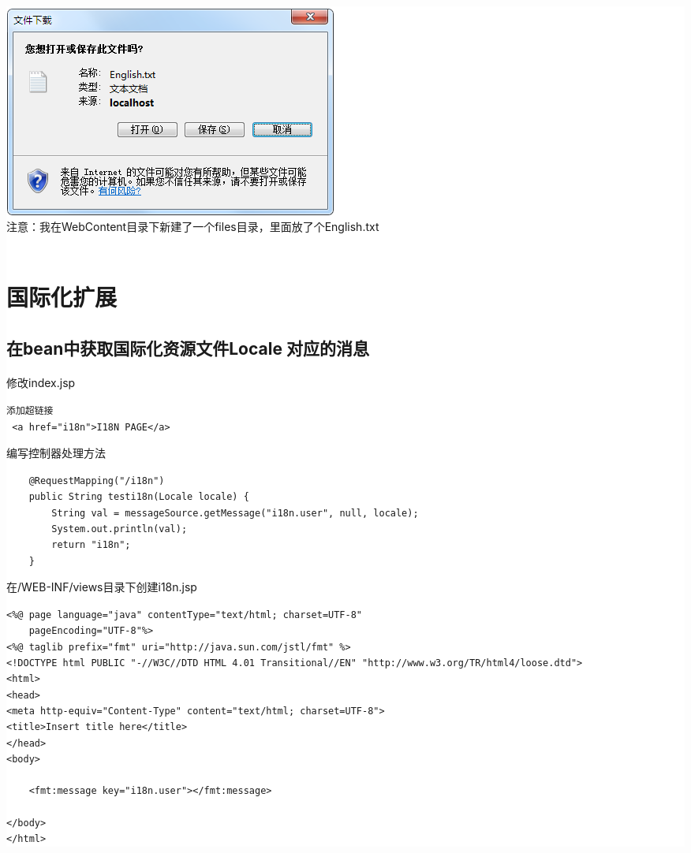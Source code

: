 ![无法加载图片](https://github.com/Ywfy/Learning-summary-for-SpringMVC/blob/master/Employee/img/xz.png)<br>
注意：我在WebContent目录下新建了一个files目录，里面放了个English.txt<br>
<br>

# 国际化扩展
## 在bean中获取国际化资源文件Locale 对应的消息
修改index.jsp
```
添加超链接
 <a href="i18n">I18N PAGE</a>
```

编写控制器处理方法
```
	@RequestMapping("/i18n")
	public String testi18n(Locale locale) {
		String val = messageSource.getMessage("i18n.user", null, locale);
		System.out.println(val);
		return "i18n";
	}
```

在/WEB-INF/views目录下创建i18n.jsp
```
<%@ page language="java" contentType="text/html; charset=UTF-8"
    pageEncoding="UTF-8"%>
<%@ taglib prefix="fmt" uri="http://java.sun.com/jstl/fmt" %>
<!DOCTYPE html PUBLIC "-//W3C//DTD HTML 4.01 Transitional//EN" "http://www.w3.org/TR/html4/loose.dtd">
<html>
<head>
<meta http-equiv="Content-Type" content="text/html; charset=UTF-8">
<title>Insert title here</title>
</head>
<body>
	
	<fmt:message key="i18n.user"></fmt:message>
	
</body>
</html>
```
